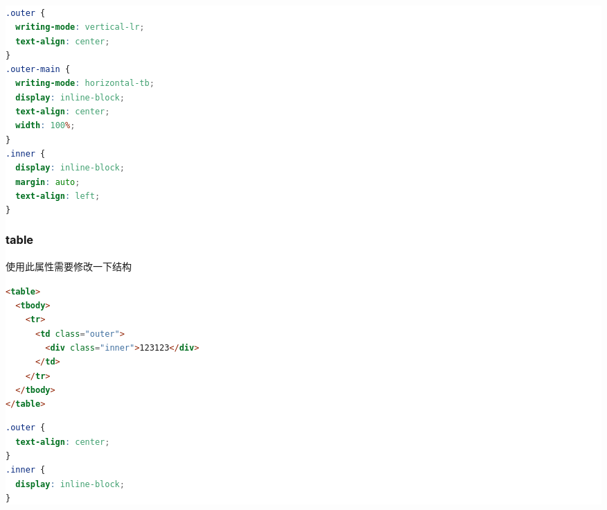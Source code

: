 ```css
.outer {
  writing-mode: vertical-lr;
  text-align: center;
}
.outer-main {
  writing-mode: horizontal-tb;
  display: inline-block;
  text-align: center;
  width: 100%;
}
.inner {
  display: inline-block;
  margin: auto;
  text-align: left;
}
```

<iframe height='265' scrolling='no' title='CSS水平垂直居中06（writing-mode）' src='//codepen.io/yhb-flydream/embed/PdavjL/?height=265&theme-id=0&default-tab=css,result&embed-version=2' frameborder='no' allowtransparency='true' allowfullscreen='true' style='width: 100%;'>See the Pen <a href='https://codepen.io/yhb-flydream/pen/PdavjL/'>CSS水平垂直居中06（writing-mode）</a> by Elan Bin (<a href='https://codepen.io/yhb-flydream'>@yhb-flydream</a>) on <a href='https://codepen.io'>CodePen</a>.
</iframe>

### table

使用此属性需要修改一下结构

```html
<table>
  <tbody>
    <tr>
      <td class="outer">
        <div class="inner">123123</div>
      </td>
    </tr>
  </tbody>
</table>
```

```css
.outer {
  text-align: center;
}
.inner {
  display: inline-block;
}
```

<iframe height='265' scrolling='no' title='CSS水平垂直居中07（table）' src='//codepen.io/yhb-flydream/embed/mGKYMa/?height=265&theme-id=0&default-tab=css,result&embed-version=2' frameborder='no' allowtransparency='true' allowfullscreen='true' style='width: 100%;'>See the Pen <a href='https://codepen.io/yhb-flydream/pen/mGKYMa/'>CSS水平垂直居中07（table）</a> by Elan Bin (<a href='https://codepen.io/yhb-flydream'>@yhb-flydream</a>) on <a href='https://codepen.io'>CodePen</a>.
</iframe>
